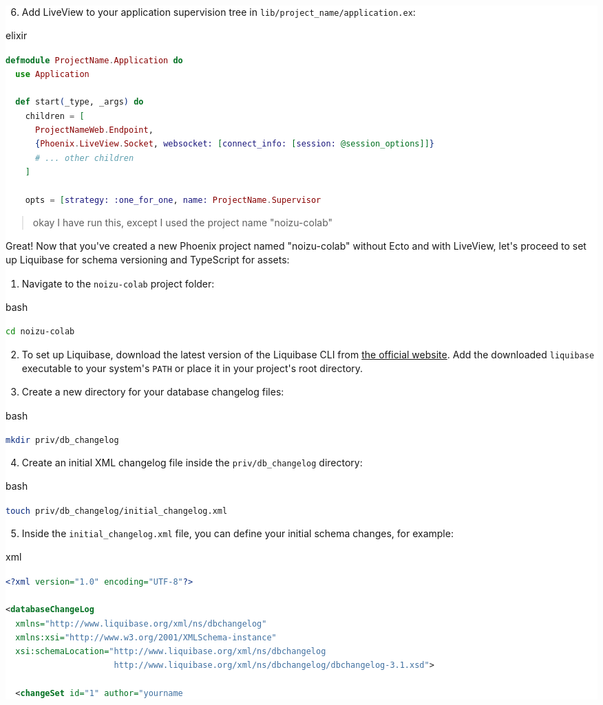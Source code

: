 6.  Add LiveView to your application supervision tree in `lib/project_name/application.ex`:

elixir

```elixir
defmodule ProjectName.Application do
  use Application

  def start(_type, _args) do
    children = [
      ProjectNameWeb.Endpoint,
      {Phoenix.LiveView.Socket, websocket: [connect_info: [session: @session_options]]}
      # ... other children
    ]

    opts = [strategy: :one_for_one, name: ProjectName.Supervisor
```

> okay I have run this, except I used the project name "noizu-colab"

Great! Now that you've created a new Phoenix project named "noizu-colab" without Ecto and with LiveView, let's proceed to set up Liquibase for schema versioning and TypeScript for assets:

1.  Navigate to the `noizu-colab` project folder:

bash

```bash
cd noizu-colab
```

2.  To set up Liquibase, download the latest version of the Liquibase CLI from [the official website](https://www.liquibase.org/download). Add the downloaded `liquibase` executable to your system's `PATH` or place it in your project's root directory.
    
3.  Create a new directory for your database changelog files:
    

bash

```bash
mkdir priv/db_changelog
```

4.  Create an initial XML changelog file inside the `priv/db_changelog` directory:

bash

```bash
touch priv/db_changelog/initial_changelog.xml
```

5.  Inside the `initial_changelog.xml` file, you can define your initial schema changes, for example:

xml

```xml
<?xml version="1.0" encoding="UTF-8"?>

<databaseChangeLog
  xmlns="http://www.liquibase.org/xml/ns/dbchangelog"
  xmlns:xsi="http://www.w3.org/2001/XMLSchema-instance"
  xsi:schemaLocation="http://www.liquibase.org/xml/ns/dbchangelog
                      http://www.liquibase.org/xml/ns/dbchangelog/dbchangelog-3.1.xsd">

  <changeSet id="1" author="yourname
```
